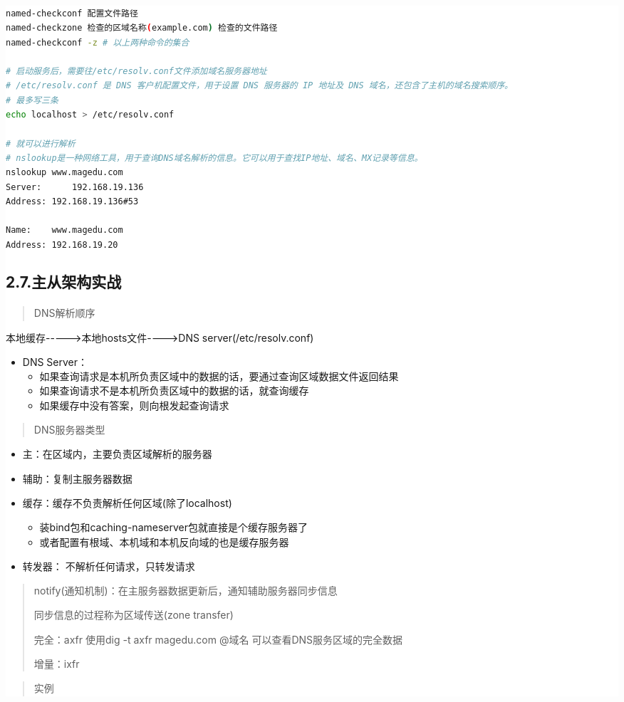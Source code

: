    ```bash
   named-checkconf 配置文件路径
   named-checkzone 检查的区域名称(example.com) 检查的文件路径
   named-checkconf -z # 以上两种命令的集合 
   
   # 启动服务后，需要往/etc/resolv.conf文件添加域名服务器地址
   # /etc/resolv.conf 是 DNS 客户机配置文件，用于设置 DNS 服务器的 IP 地址及 DNS 域名，还包含了主机的域名搜索顺序。
   # 最多写三条
   echo localhost > /etc/resolv.conf
   
   # 就可以进行解析
   # nslookup是一种网络工具，用于查询DNS域名解析的信息。它可以用于查找IP地址、域名、MX记录等信息。
   nslookup www.magedu.com
   Server:		192.168.19.136
   Address:	192.168.19.136#53
   
   Name:	www.magedu.com
   Address: 192.168.19.20
   
   ```
   
   

## 2.7.主从架构实战

> DNS解析顺序

本地缓存----->本地hosts文件---->DNS server(/etc/resolv.conf)

- DNS Server：
  - 如果查询请求是本机所负责区域中的数据的话，要通过查询区域数据文件返回结果
  - 如果查询请求不是本机所负责区域中的数据的话，就查询缓存
  - 如果缓存中没有答案，则向根发起查询请求



> DNS服务器类型

- 主：在区域内，主要负责区域解析的服务器
- 辅助：复制主服务器数据
- 缓存：缓存不负责解析任何区域(除了localhost)
  - 装bind包和caching-nameserver包就直接是个缓存服务器了
  - 或者配置有根域、本机域和本机反向域的也是缓存服务器
  
- 转发器： 不解析任何请求，只转发请求

> notify(通知机制)：在主服务器数据更新后，通知辅助服务器同步信息
>
> 同步信息的过程称为区域传送(zone transfer)
>
> 完全：axfr 使用dig -t axfr magedu.com @域名 可以查看DNS服务区域的完全数据
>
> 增量：ixfr  



> 实例
